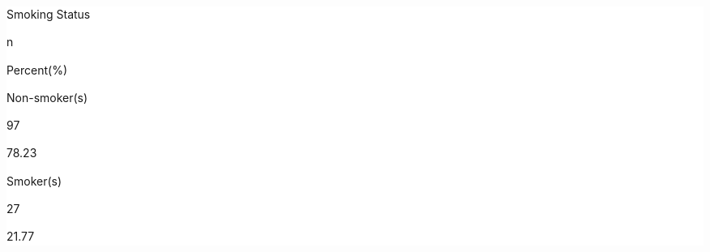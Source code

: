 Smoking Status

</th>

<th style="text-align:right;">

n

</th>

<th style="text-align:right;">

Percent(%)

</th>

</tr>

</thead>

<tbody>

<tr>

<td style="text-align:left;">

Non-smoker(s)

</td>

<td style="text-align:right;">

97

</td>

<td style="text-align:right;">

78.23

</td>

</tr>

<tr>

<td style="text-align:left;">

Smoker(s)

</td>

<td style="text-align:right;">

27

</td>

<td style="text-align:right;">

21.77

</td>

</tr>
